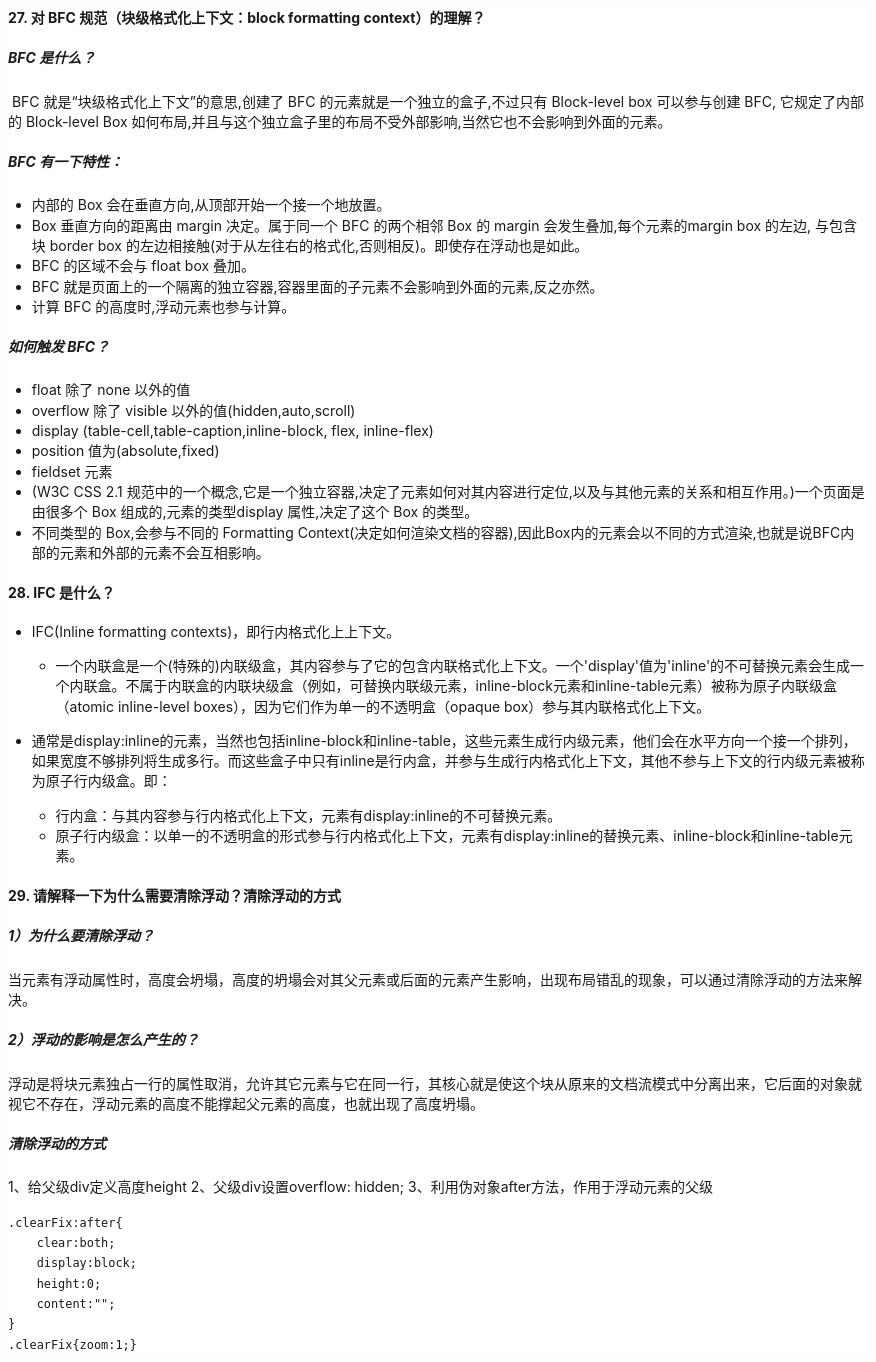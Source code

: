 #### 27. 对 BFC 规范（块级格式化上下文：block formatting context）的理解？

##### **BFC 是什么？**

​		BFC 就是“块级格式化上下文”的意思,创建了 BFC 的元素就是一个独立的盒子,不过只有 Block-level box 可以参与创建 BFC, 它规定了内部的 Block-level Box 如何布局,并且与这个独立盒子里的布局不受外部影响,当然它也不会影响到外面的元素。

##### **BFC 有一下特性：**

+ 内部的 Box 会在垂直方向,从顶部开始一个接一个地放置。
+ Box 垂直方向的距离由 margin 决定。属于同一个 BFC 的两个相邻 Box 的 margin 会发生叠加,每个元素的margin box 的左边, 与包含块 border box 的左边相接触(对于从左往右的格式化,否则相反)。即使存在浮动也是如此。
+ BFC 的区域不会与 float box 叠加。
+ BFC 就是页面上的一个隔离的独立容器,容器里面的子元素不会影响到外面的元素,反之亦然。
+ 计算 BFC 的高度时,浮动元素也参与计算。

##### **如何触发 BFC？**

+ float 除了 none 以外的值
+ overflow 除了 visible 以外的值(hidden,auto,scroll)
+ display (table-cell,table-caption,inline-block, flex, inline-flex)
+ position 值为(absolute,fixed)
+ fieldset 元素
+ (W3C CSS 2.1 规范中的一个概念,它是一个独立容器,决定了元素如何对其内容进行定位,以及与其他元素的关系和相互作用。)一个页面是由很多个 Box 组成的,元素的类型display 属性,决定了这个 Box 的类型。
+ 不同类型的 Box,会参与不同的 Formatting Context(决定如何渲染文档的容器),因此Box内的元素会以不同的方式渲染,也就是说BFC内部的元素和外部的元素不会互相影响。

#### 28. IFC 是什么？

+ IFC(Inline formatting contexts)，即行内格式化上上下文。
  + 一个内联盒是一个(特殊的)内联级盒，其内容参与了它的包含内联格式化上下文。一个'display'值为'inline'的不可替换元素会生成一个内联盒。不属于内联盒的内联块级盒（例如，可替换内联级元素，inline-block元素和inline-table元素）被称为原子内联级盒（atomic inline-level boxes），因为它们作为单一的不透明盒（opaque box）参与其内联格式化上下文。

+ 通常是display:inline的元素，当然也包括inline-block和inline-table，这些元素生成行内级元素，他们会在水平方向一个接一个排列，如果宽度不够排列将生成多行。而这些盒子中只有inline是行内盒，并参与生成行内格式化上下文，其他不参与上下文的行内级元素被称为原子行内级盒。即：
  - 行内盒：与其内容参与行内格式化上下文，元素有display:inline的不可替换元素。
  - 原子行内级盒：以单一的不透明盒的形式参与行内格式化上下文，元素有display:inline的替换元素、inline-block和inline-table元素。

#### 29. 请解释一下为什么需要清除浮动？清除浮动的方式

##### 1）为什么要清除浮动？

当元素有浮动属性时，高度会坍塌，高度的坍塌会对其父元素或后面的元素产生影响，出现布局错乱的现象，可以通过清除浮动的方法来解决。

##### 2）浮动的影响是怎么产生的？

浮动是将块元素独占一行的属性取消，允许其它元素与它在同一行，其核心就是使这个块从原来的文档流模式中分离出来，它后面的对象就视它不存在，浮动元素的高度不能撑起父元素的高度，也就出现了高度坍塌。

##### 清除浮动的方式

1、给父级div定义高度height
2、父级div设置overflow: hidden;
3、利用伪对象after方法，作用于浮动元素的父级

```
.clearFix:after{
    clear:both;
    display:block;
    height:0;
    content:"";
}
.clearFix{zoom:1;}
```

